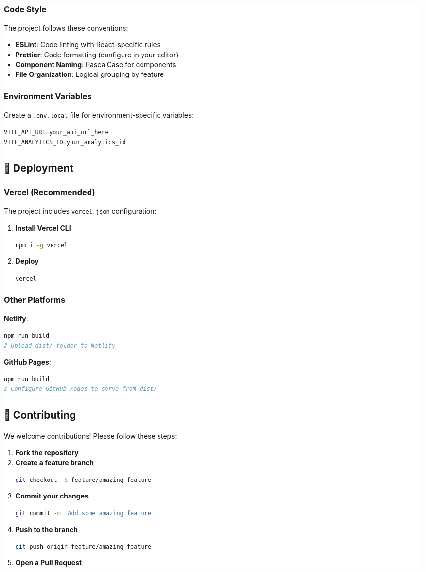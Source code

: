 ### Code Style

The project follows these conventions:
- **ESLint**: Code linting with React-specific rules
- **Prettier**: Code formatting (configure in your editor)
- **Component Naming**: PascalCase for components
- **File Organization**: Logical grouping by feature

### Environment Variables

Create a `.env.local` file for environment-specific variables:

```env
VITE_API_URL=your_api_url_here
VITE_ANALYTICS_ID=your_analytics_id
```

## 🚀 Deployment

### Vercel (Recommended)

The project includes `vercel.json` configuration:

1. **Install Vercel CLI**
   ```bash
   npm i -g vercel
   ```

2. **Deploy**
   ```bash
   vercel
   ```

### Other Platforms

**Netlify**:
```bash
npm run build
# Upload dist/ folder to Netlify
```

**GitHub Pages**:
```bash
npm run build
# Configure GitHub Pages to serve from dist/
```

## 🤝 Contributing

We welcome contributions! Please follow these steps:

1. **Fork the repository**
2. **Create a feature branch**
   ```bash
   git checkout -b feature/amazing-feature
   ```
3. **Commit your changes**
   ```bash
   git commit -m 'Add some amazing feature'
   ```
4. **Push to the branch**
   ```bash
   git push origin feature/amazing-feature
   ```
5. **Open a Pull Request**
